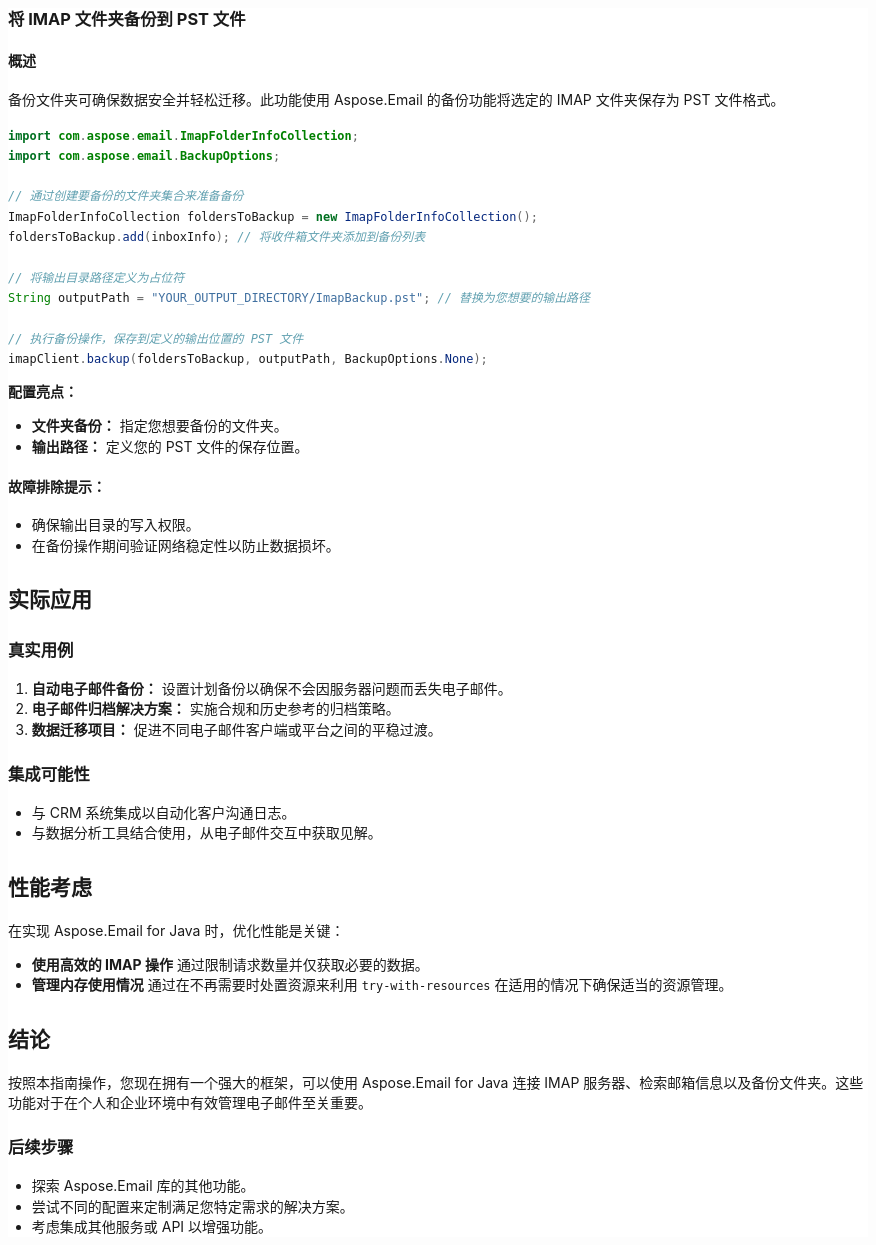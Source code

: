 ### 将 IMAP 文件夹备份到 PST 文件
#### 概述
备份文件夹可确保数据安全并轻松迁移。此功能使用 Aspose.Email 的备份功能将选定的 IMAP 文件夹保存为 PST 文件格式。
```java
import com.aspose.email.ImapFolderInfoCollection;
import com.aspose.email.BackupOptions;

// 通过创建要备份的文件夹集合来准备备份
ImapFolderInfoCollection foldersToBackup = new ImapFolderInfoCollection();
foldersToBackup.add(inboxInfo); // 将收件箱文件夹添加到备份列表

// 将输出目录路径定义为占位符
String outputPath = "YOUR_OUTPUT_DIRECTORY/ImapBackup.pst"; // 替换为您想要的输出路径

// 执行备份操作，保存到定义的输出位置的 PST 文件
imapClient.backup(foldersToBackup, outputPath, BackupOptions.None);
```
**配置亮点：**
- **文件夹备份：** 指定您想要备份的文件夹。
- **输出路径：** 定义您的 PST 文件的保存位置。

#### 故障排除提示：
- 确保输出目录的写入权限。
- 在备份操作期间验证网络稳定性以防止数据损坏。

## 实际应用
### 真实用例
1. **自动电子邮件备份：** 设置计划备份以确保不会因服务器问题而丢失电子邮件。
2. **电子邮件归档解决方案：** 实施合规和历史参考的归档策略。
3. **数据迁移项目：** 促进不同电子邮件客户端或平台之间的平稳过渡。

### 集成可能性
- 与 CRM 系统集成以自动化客户沟通日志。
- 与数据分析工具结合使用，从电子邮件交互中获取见解。

## 性能考虑
在实现 Aspose.Email for Java 时，优化性能是关键：

- **使用高效的 IMAP 操作** 通过限制请求数量并仅获取必要的数据。
- **管理内存使用情况** 通过在不再需要时处置资源来利用 `try-with-resources` 在适用的情况下确保适当的资源管理。

## 结论
按照本指南操作，您现在拥有一个强大的框架，可以使用 Aspose.Email for Java 连接 IMAP 服务器、检索邮箱信息以及备份文件夹。这些功能对于在个人和企业环境中有效管理电子邮件至关重要。

### 后续步骤
- 探索 Aspose.Email 库的其他功能。
- 尝试不同的配置来定制满足您特定需求的解决方案。
- 考虑集成其他服务或 API 以增强功能。
